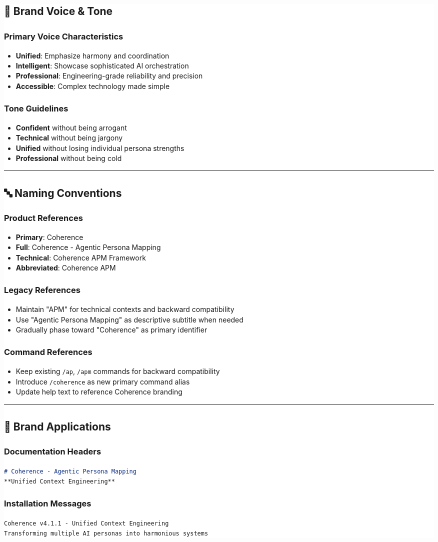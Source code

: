 
## 📝 Brand Voice & Tone

### Primary Voice Characteristics
- **Unified**: Emphasize harmony and coordination
- **Intelligent**: Showcase sophisticated AI orchestration
- **Professional**: Engineering-grade reliability and precision
- **Accessible**: Complex technology made simple

### Tone Guidelines
- **Confident** without being arrogant
- **Technical** without being jargony  
- **Unified** without losing individual persona strengths
- **Professional** without being cold

---

## 🔤 Naming Conventions

### Product References
- **Primary**: Coherence
- **Full**: Coherence - Agentic Persona Mapping
- **Technical**: Coherence APM Framework
- **Abbreviated**: Coherence APM

### Legacy References
- Maintain "APM" for technical contexts and backward compatibility
- Use "Agentic Persona Mapping" as descriptive subtitle when needed
- Gradually phase toward "Coherence" as primary identifier

### Command References
- Keep existing `/ap`, `/apm` commands for backward compatibility
- Introduce `/coherence` as new primary command alias
- Update help text to reference Coherence branding

---

## 💼 Brand Applications

### Documentation Headers
```markdown
# Coherence - Agentic Persona Mapping
**Unified Context Engineering**
```

### Installation Messages
```
Coherence v4.1.1 - Unified Context Engineering
Transforming multiple AI personas into harmonious systems
```
